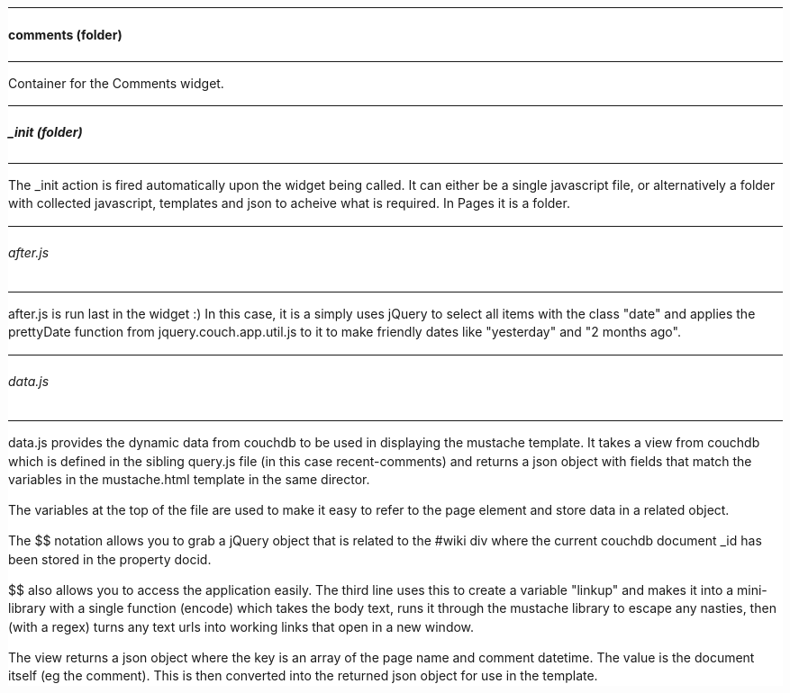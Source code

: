* * *

#### comments (folder)

* * *

Container for the Comments widget.

* * *

##### _init (folder)

* * *

The _init action is fired automatically upon the widget being called. It can
either be a single javascript file, or alternatively a folder with collected
javascript, templates and json to acheive what is required. In Pages it is a
folder.

* * *

###### after.js

* * *

after.js is run last in the widget :) In this case, it is a simply uses jQuery
to select all items with the class "date" and applies the prettyDate function
from jquery.couch.app.util.js to it to make friendly dates like "yesterday"
and "2 months ago".

* * *

###### data.js

* * *

data.js provides the dynamic data from couchdb to be used in displaying the
mustache template. It takes a view from couchdb which is defined in the
sibling query.js file (in this case recent-comments) and returns a json object
with fields that match the variables in the mustache.html template in the same
director.

The variables at the top of the file are used to make it easy to refer to the
page element and store data in a related object.

The $$ notation allows you to grab a jQuery object that is related to the
#wiki div where the current couchdb document _id has been stored in the
property docid.

$$ also allows you to access the application easily. The third line uses this
to create a variable "linkup" and makes it into a mini-library with a single
function (encode) which takes the body text, runs it through the mustache
library to escape any nasties, then (with a regex) turns any text urls into
working links that open in a new window.

The view returns a json object where the key is an array of the page name and
comment datetime. The value is the document itself (eg the comment). This is
then converted into the returned json object for use in the template.
